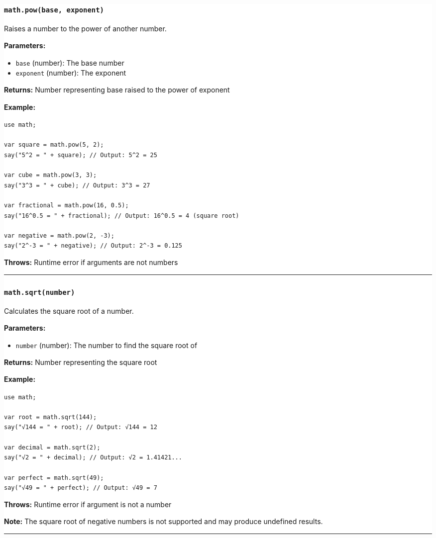 ### `math.pow(base, exponent)`
Raises a number to the power of another number.

**Parameters:**
- `base` (number): The base number
- `exponent` (number): The exponent

**Returns:** Number representing base raised to the power of exponent

**Example:**
```neutron
use math;

var square = math.pow(5, 2);
say("5^2 = " + square); // Output: 5^2 = 25

var cube = math.pow(3, 3);
say("3^3 = " + cube); // Output: 3^3 = 27

var fractional = math.pow(16, 0.5);
say("16^0.5 = " + fractional); // Output: 16^0.5 = 4 (square root)

var negative = math.pow(2, -3);
say("2^-3 = " + negative); // Output: 2^-3 = 0.125
```

**Throws:** Runtime error if arguments are not numbers

---

### `math.sqrt(number)`
Calculates the square root of a number.

**Parameters:**
- `number` (number): The number to find the square root of

**Returns:** Number representing the square root

**Example:**
```neutron
use math;

var root = math.sqrt(144);
say("√144 = " + root); // Output: √144 = 12

var decimal = math.sqrt(2);
say("√2 = " + decimal); // Output: √2 = 1.41421...

var perfect = math.sqrt(49);
say("√49 = " + perfect); // Output: √49 = 7
```

**Throws:** Runtime error if argument is not a number

**Note:** The square root of negative numbers is not supported and may produce undefined results.

---
